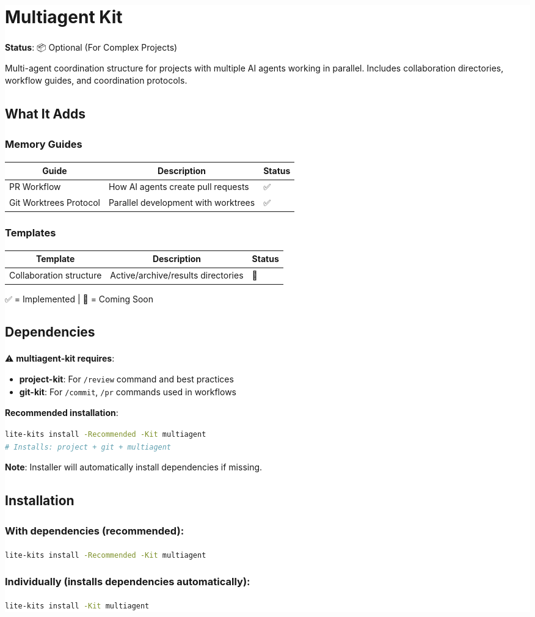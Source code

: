 # Multiagent Kit

**Status**: 📦 Optional (For Complex Projects)

Multi-agent coordination structure for projects with multiple AI agents working in parallel. Includes collaboration directories, workflow guides, and coordination protocols.

## What It Adds

### Memory Guides

| Guide | Description | Status |
|-------|-------------|--------|
| PR Workflow | How AI agents create pull requests | ✅ |
| Git Worktrees Protocol | Parallel development with worktrees | ✅ |

### Templates

| Template | Description | Status |
|----------|-------------|--------|
| Collaboration structure | Active/archive/results directories | 🚧 |

✅ = Implemented | 🚧 = Coming Soon

## Dependencies

⚠️ **multiagent-kit requires**:
- **project-kit**: For `/review` command and best practices
- **git-kit**: For `/commit`, `/pr` commands used in workflows

**Recommended installation**:
```bash
lite-kits install -Recommended -Kit multiagent
# Installs: project + git + multiagent
```

**Note**: Installer will automatically install dependencies if missing.

## Installation

### With dependencies (recommended):
```bash
lite-kits install -Recommended -Kit multiagent
```

### Individually (installs dependencies automatically):
```bash
lite-kits install -Kit multiagent
```
